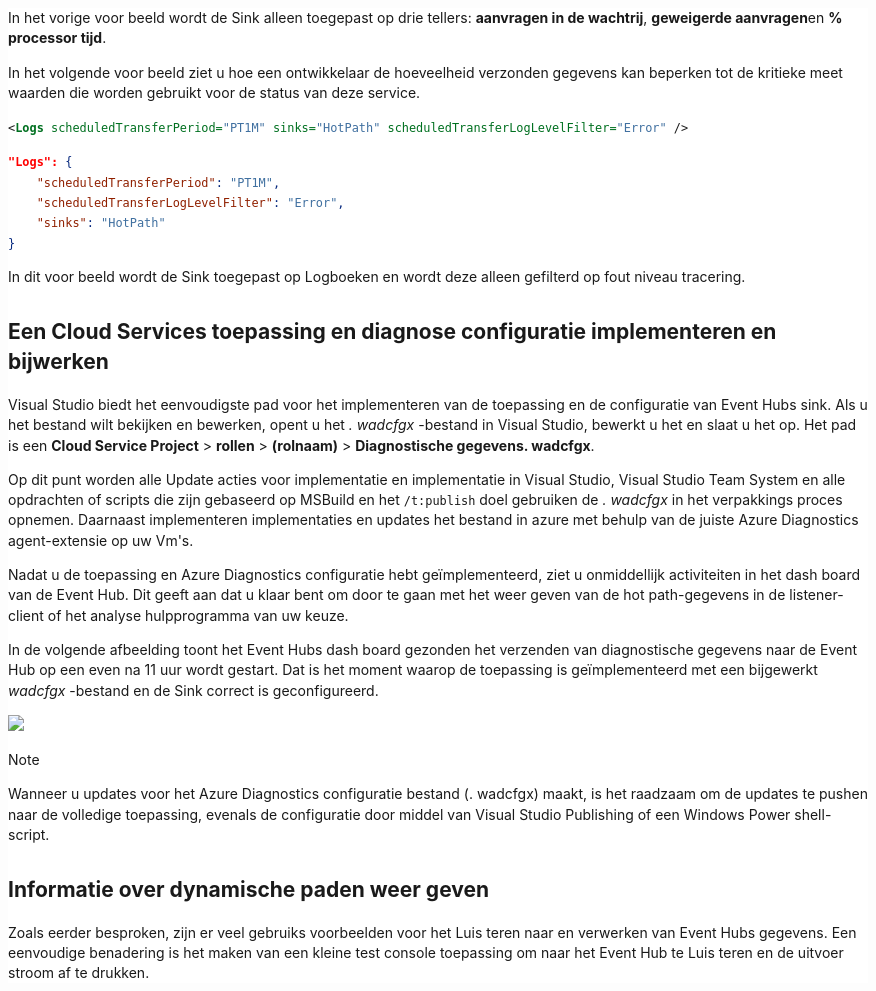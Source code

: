 In het vorige voor beeld wordt de Sink alleen toegepast op drie tellers: **aanvragen in de wachtrij**, **geweigerde aanvragen**en **% processor tijd**.  

In het volgende voor beeld ziet u hoe een ontwikkelaar de hoeveelheid verzonden gegevens kan beperken tot de kritieke meet waarden die worden gebruikt voor de status van deze service.  

```XML
<Logs scheduledTransferPeriod="PT1M" sinks="HotPath" scheduledTransferLogLevelFilter="Error" />
```
```JSON
"Logs": {
    "scheduledTransferPeriod": "PT1M",
    "scheduledTransferLogLevelFilter": "Error",
    "sinks": "HotPath"
}
```

In dit voor beeld wordt de Sink toegepast op Logboeken en wordt deze alleen gefilterd op fout niveau tracering.

## <a name="deploy-and-update-a-cloud-services-application-and-diagnostics-config"></a>Een Cloud Services toepassing en diagnose configuratie implementeren en bijwerken
Visual Studio biedt het eenvoudigste pad voor het implementeren van de toepassing en de configuratie van Event Hubs sink. Als u het bestand wilt bekijken en bewerken, opent u het *. wadcfgx* -bestand in Visual Studio, bewerkt u het en slaat u het op. Het pad is een **Cloud Service Project** > **rollen** >  **(rolnaam)**  > **Diagnostische gegevens. wadcfgx**.  

Op dit punt worden alle Update acties voor implementatie en implementatie in Visual Studio, Visual Studio Team System en alle opdrachten of scripts die zijn gebaseerd op MSBuild en het `/t:publish` doel gebruiken de *. wadcfgx* in het verpakkings proces opnemen. Daarnaast implementeren implementaties en updates het bestand in azure met behulp van de juiste Azure Diagnostics agent-extensie op uw Vm's.

Nadat u de toepassing en Azure Diagnostics configuratie hebt geïmplementeerd, ziet u onmiddellijk activiteiten in het dash board van de Event Hub. Dit geeft aan dat u klaar bent om door te gaan met het weer geven van de hot path-gegevens in de listener-client of het analyse hulpprogramma van uw keuze.  

In de volgende afbeelding toont het Event Hubs dash board gezonden het verzenden van diagnostische gegevens naar de Event Hub op een even na 11 uur wordt gestart. Dat is het moment waarop de toepassing is geïmplementeerd met een bijgewerkt *wadcfgx* -bestand en de Sink correct is geconfigureerd.

![][0]  

> [!NOTE]
> Wanneer u updates voor het Azure Diagnostics configuratie bestand (. wadcfgx) maakt, is het raadzaam om de updates te pushen naar de volledige toepassing, evenals de configuratie door middel van Visual Studio Publishing of een Windows Power shell-script.  
>
>

## <a name="view-hot-path-data"></a>Informatie over dynamische paden weer geven
Zoals eerder besproken, zijn er veel gebruiks voorbeelden voor het Luis teren naar en verwerken van Event Hubs gegevens. Een eenvoudige benadering is het maken van een kleine test console toepassing om naar het Event Hub te Luis teren en de uitvoer stroom af te drukken. 


[0]: ../../event-hubs/media/event-hubs-streaming-azure-diags-data/dashboard.png